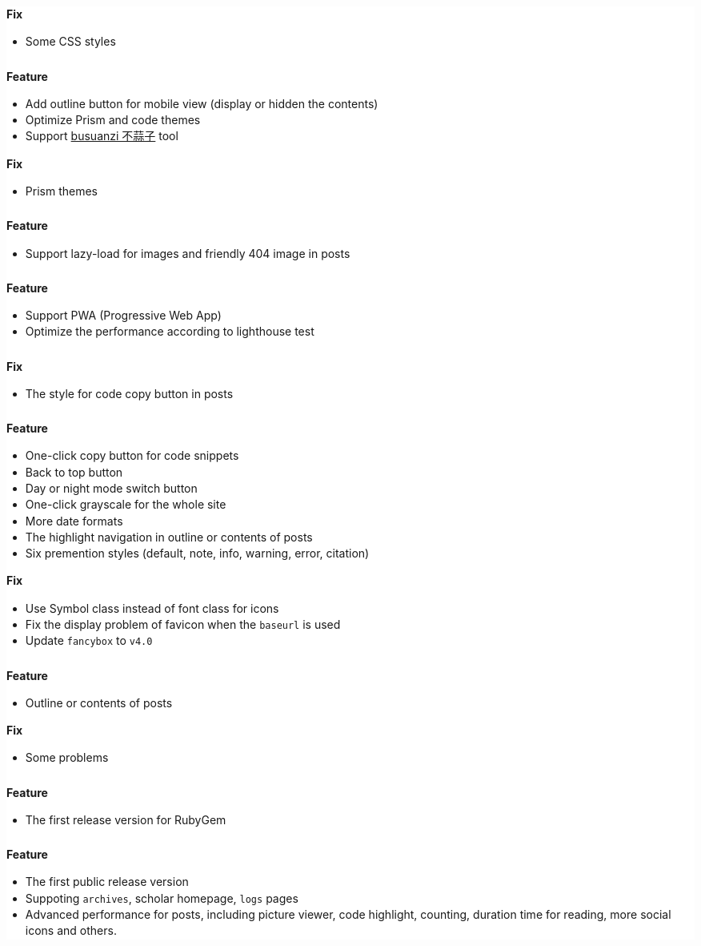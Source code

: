 **Fix**
- Some CSS styles

### <Badge type="tip" text="v1.1.3" />
**Feature**
- Add outline button for mobile view (display or hidden the contents)
- Optimize Prism and code themes
- Support [busuanzi 不蒜子](https://busuanzi.ibruce.info/) tool

**Fix**
- Prism themes

### <Badge type="tip" text="v1.1.1" />
**Feature**
- Support lazy-load for images and friendly 404 image in posts

### <Badge type="tip" text="v1.1.0" />
**Feature**
- Support PWA (Progressive Web App)
- Optimize the performance according to lighthouse test

### <Badge type="tip" text="v1.0.3-1" />
**Fix**
- The style for code copy button in posts

### <Badge type="tip" text="v1.0.3" />
**Feature**
- One-click copy button for code snippets
- Back to top button
- Day or night mode switch button
- One-click grayscale for the whole site
- More date formats
- The highlight navigation in outline or contents of posts
- Six premention styles (default, note, info, warning, error, citation)

**Fix**
- Use Symbol class instead of font class for icons
- Fix the display problem of favicon when the `baseurl` is used
- Update `fancybox` to `v4.0`

### <Badge type="tip" text="v1.0.2" />
**Feature**
- Outline or contents of posts

**Fix**
- Some problems

### <Badge type="tip" text="v1.0.1" />
**Feature**
- The first release version for RubyGem

### <Badge type="tip" text="v1.0.0" />

**Feature**
- The first public release version
- Suppoting `archives`, scholar homepage, `logs` pages
- Advanced performance for posts, including picture viewer, code highlight, counting, duration time for reading, more social icons and others.
